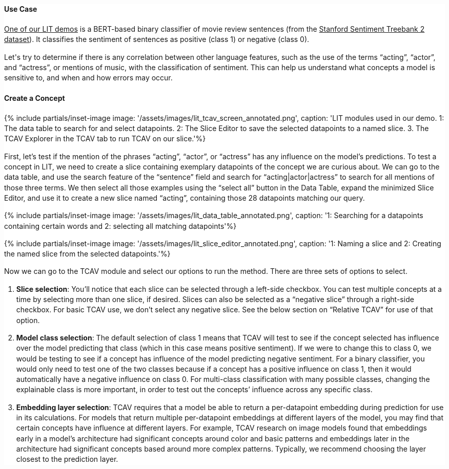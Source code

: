 #### Use Case

[One of our LIT demos](https://pair-code.github.io/lit/demos/glue.html) is a BERT-based binary classifier of movie review sentences (from the [Stanford Sentiment Treebank 2 dataset](https://pair-code.github.io/lit/demos/glue.html)). It classifies the sentiment of sentences as positive (class 1) or negative (class 0).

Let's try to determine if there is any correlation between other language features, such as the use of the terms “acting”, “actor”, and “actress”, or mentions of music, with the classification of sentiment. This can help us understand what concepts a model is sensitive to, and when and how errors may occur.

#### Create a Concept

{% include partials/inset-image image: '/assets/images/lit_tcav_screen_annotated.png', 
  caption: 'LIT modules used in our demo. 1: The data table to search for and select datapoints. 2: The Slice Editor to save the selected datapoints to a named slice. 3. The TCAV Explorer in the TCAV tab to run TCAV on our slice.'%}

First, let’s test if the mention of the phrases “acting”, “actor”, or “actress” has any influence on the model’s predictions. To test a concept in LIT, we need to create a slice containing exemplary datapoints of the concept we are curious about. We can go to the data table, and use the search feature of the “sentence” field and search for “acting|actor|actress” to search for all mentions of those three terms. We then select all those examples using the “select all” button in the Data Table, expand the minimized Slice Editor, and use it to create a new slice named “acting”, containing those 28 datapoints matching our query.


{% include partials/inset-image image: '/assets/images/lit_data_table_annotated.png', 
  caption: '1: Searching for a datapoints containing certain words and 2: selecting all matching datapoints'%}


{% include partials/inset-image image: '/assets/images/lit_slice_editor_annotated.png', 
  caption: '1: Naming a slice and 2: Creating the named slice from the selected datapoints.'%}

Now we can go to the TCAV module and select our options to run the method. There are three sets of options to select. 

1. **Slice selection**: You’ll notice that each slice can be selected through a left-side checkbox. You can test multiple concepts at a time by selecting more than one slice, if desired. Slices can also be selected as a “negative slice” through a right-side checkbox. For basic TCAV use, we don’t select any negative slice. See the below section on “Relative TCAV” for use of that option.

2. **Model class selection**: The default selection of class 1 means that TCAV will test to see if the concept selected has influence over the model predicting that class (which in this case means positive sentiment). If we were to change this to class 0, we would be testing to see if a concept has influence of the model predicting negative sentiment. For a binary classifier, you would only need to test one of the two classes because if a concept has a positive influence on class 1, then it would automatically have a negative influence on class 0. For multi-class classification with many possible classes, changing the explainable class is more important, in order to test out the concepts’ influence across any specific class.

3. **Embedding layer selection**: TCAV requires that a model be able to return a per-datapoint embedding during prediction for use in its calculations. For models that return multiple per-datapoint embeddings at different layers of the model, you may find that certain concepts have influence at different layers. For example, TCAV research on image models found that embeddings early in a model’s architecture had significant concepts around color and basic patterns and embeddings later in the architecture had significant concepts based around more complex patterns. Typically, we recommend choosing the layer closest to the prediction layer. 
